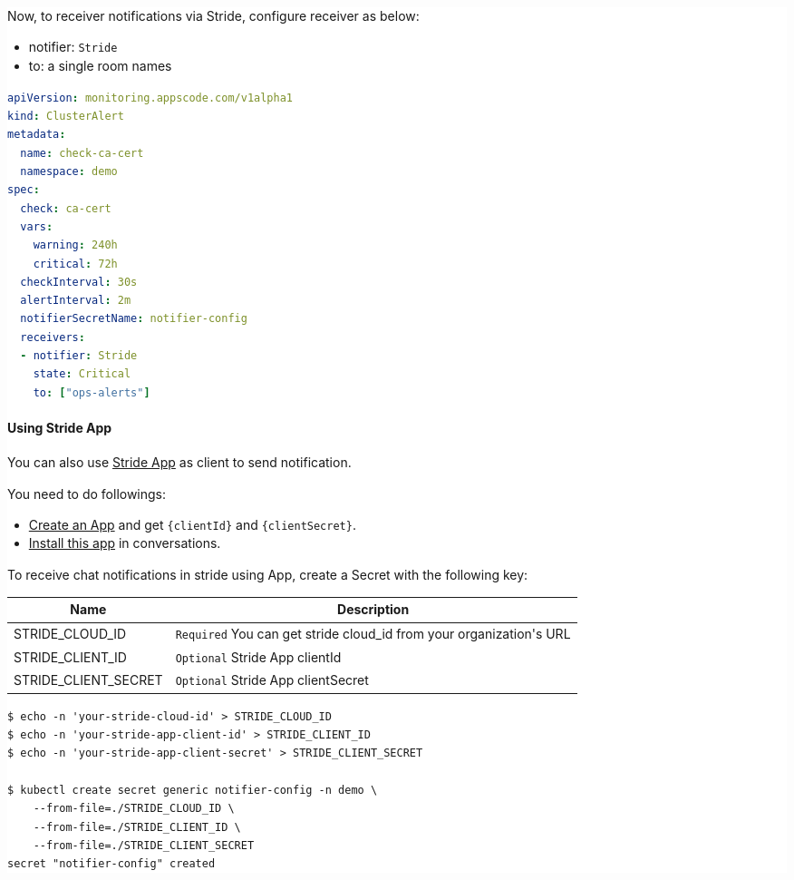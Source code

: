 Now, to receiver notifications via Stride, configure receiver as below:

- notifier: `Stride`
- to: a single room names

```yaml
apiVersion: monitoring.appscode.com/v1alpha1
kind: ClusterAlert
metadata:
  name: check-ca-cert
  namespace: demo
spec:
  check: ca-cert
  vars:
    warning: 240h
    critical: 72h
  checkInterval: 30s
  alertInterval: 2m
  notifierSecretName: notifier-config
  receivers:
  - notifier: Stride
    state: Critical
    to: ["ops-alerts"]
```

#### Using Stride App

You can also use [Stride App](https://developer.atlassian.com/cloud/stride/security/authentication/#building-an-app) as client to send notification.

You need to do followings:

- [Create an App](https://developer.atlassian.com/apps/create) and get `{clientId}` and `{clientSecret}`.
- [Install this app](https://developer.atlassian.com/cloud/stride/getting-started/#install-the-app) in conversations. 

To receive chat notifications in stride using App, create a Secret with the following key:

| Name                          | Description                                                           |
|-------------------------------|-----------------------------------------------------------------------|
| STRIDE_CLOUD_ID               | `Required` You can get stride cloud_id from your organization's URL   |
| STRIDE_CLIENT_ID              | `Optional` Stride App clientId                                        |
| STRIDE_CLIENT_SECRET          | `Optional` Stride App clientSecret                                    |


```console
$ echo -n 'your-stride-cloud-id' > STRIDE_CLOUD_ID
$ echo -n 'your-stride-app-client-id' > STRIDE_CLIENT_ID
$ echo -n 'your-stride-app-client-secret' > STRIDE_CLIENT_SECRET

$ kubectl create secret generic notifier-config -n demo \
    --from-file=./STRIDE_CLOUD_ID \
    --from-file=./STRIDE_CLIENT_ID \
    --from-file=./STRIDE_CLIENT_SECRET
secret "notifier-config" created
```
